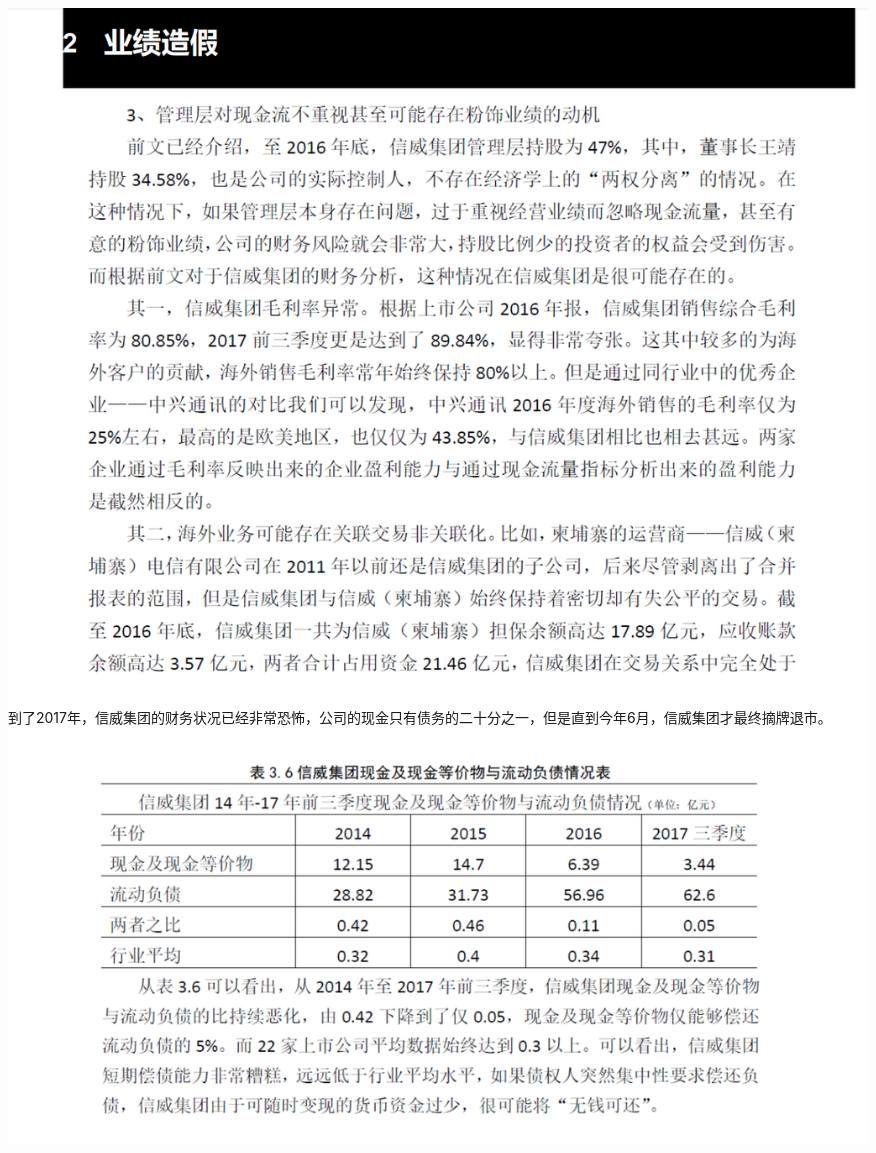 ![](images/btnews/0301_0400/0312/media/image10.png)

到了2017年，信威集团的财务状况已经非常恐怖，公司的现金只有债务的二十分之一，但是直到今年6月，信威集团才最终摘牌退市。

![](images/btnews/0301_0400/0312/media/image11.png)
